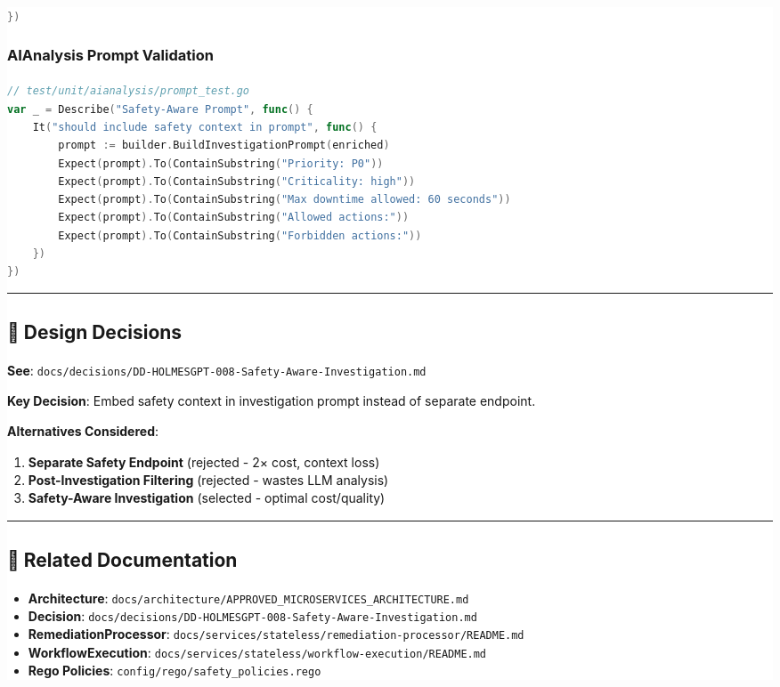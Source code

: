 ```go
})
```

### **AIAnalysis Prompt Validation**

```go
// test/unit/aianalysis/prompt_test.go
var _ = Describe("Safety-Aware Prompt", func() {
    It("should include safety context in prompt", func() {
        prompt := builder.BuildInvestigationPrompt(enriched)
        Expect(prompt).To(ContainSubstring("Priority: P0"))
        Expect(prompt).To(ContainSubstring("Criticality: high"))
        Expect(prompt).To(ContainSubstring("Max downtime allowed: 60 seconds"))
        Expect(prompt).To(ContainSubstring("Allowed actions:"))
        Expect(prompt).To(ContainSubstring("Forbidden actions:"))
    })
})
```

---

## 📝 **Design Decisions**

**See**: `docs/decisions/DD-HOLMESGPT-008-Safety-Aware-Investigation.md`

**Key Decision**: Embed safety context in investigation prompt instead of separate endpoint.

**Alternatives Considered**:
1. **Separate Safety Endpoint** (rejected - 2× cost, context loss)
2. **Post-Investigation Filtering** (rejected - wastes LLM analysis)
3. **Safety-Aware Investigation** (selected - optimal cost/quality)

---

## 🔗 **Related Documentation**

- **Architecture**: `docs/architecture/APPROVED_MICROSERVICES_ARCHITECTURE.md`
- **Decision**: `docs/decisions/DD-HOLMESGPT-008-Safety-Aware-Investigation.md`
- **RemediationProcessor**: `docs/services/stateless/remediation-processor/README.md`
- **WorkflowExecution**: `docs/services/stateless/workflow-execution/README.md`
- **Rego Policies**: `config/rego/safety_policies.rego`

